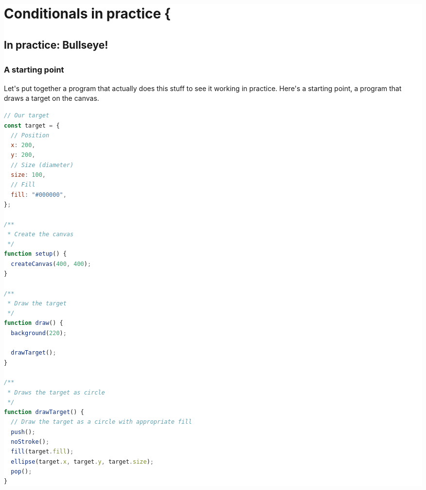# Conditionals in practice {

## In practice: Bullseye!

### A starting point

Let's put together a program that actually does this stuff to see it working in practice. Here's a starting point, a program that draws a target on the canvas.

```javascript
// Our target
const target = {
  // Position
  x: 200,
  y: 200,
  // Size (diameter)
  size: 100,
  // Fill
  fill: "#000000",
};

/**
 * Create the canvas
 */
function setup() {
  createCanvas(400, 400);
}

/**
 * Draw the target
 */
function draw() {
  background(220);
  
  drawTarget();
}

/**
 * Draws the target as circle
 */
function drawTarget() {
  // Draw the target as a circle with appropriate fill
  push();
  noStroke();
  fill(target.fill);
  ellipse(target.x, target.y, target.size);
  pop();
}
```
